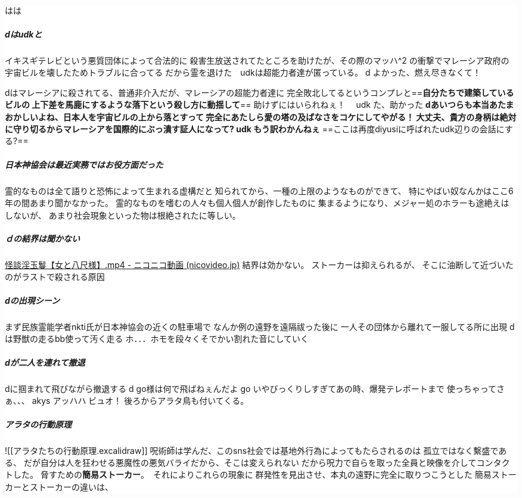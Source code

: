 はは

##### dはudkと
イキスギテレビという悪質団体によって合法的に
殺害生放送されてたところを助けたが、その際のマッハ^2
の衝撃でマレーシア政府の宇宙ビルを壊したためトラブルに合ってる
だから霊を退けた　udkは超能力者達が匿っている。
d よかった、燃え尽きなくて！

dはマレーシアに殺されてる、普通非介入だが、マレーシアの超能力者達に
完全敗北してるというコンプレと==**自分たちで建築しているビルの
上下差を馬鹿にするような落下という殺し方に動揺して**==
助けずにはいられねぇ！　
udk た、助かった
**dあいつらも本当あたまおかしいよね、日本人を宇宙ビルの上から落とすって
完全にあたしら愛の塔の及ばなさをコケにしてやがる！
大丈夫、貴方の身柄は絶対に守り切るからマレーシアを国際的にぶっ潰す証人になって?
udk もう訳わかんねぇ**
==ここは再度diyusiに呼ばれたudk辺りの会話にする?==


##### 日本神協会は最近実務ではお役方面だった
霊的なものは全て語りと恐怖によって生まれる虚構だと
知られてから、一種の上限のようなものができて、
特にやばい奴なんかはここ6年の間あまり聞かなかった。
霊的なものを嗜むの人々も個人個人が創作したものに
集まるようになり、メジャー処のホラーも途絶えはしないが、
あまり社会現象といった物は根絶されたに等しい。

##### ｄの結界は聞かない
[怪談淫玉鬘【女と八尺様】.mp4 - ニコニコ動画 (nicovideo.jp)](https://www.nicovideo.jp/watch/sm30937389)
結界は効かない。
ストーカーは抑えられるが、
そこに油断して近づいたのがラストで殺される原因


##### dの出現シーン
まず民族霊能学者nkti氏が日本神協会の近くの駐車場で
なんか例の遠野を遠隔祓った後に
一人その団体から離れて一服してる所に出現
dは野獣の走るbb使って汚く走る
ホ．．．ホモを段々くそでかい割れた音にしていく

##### dが二人を連れて撤退
dに掴まれて飛びながら撤退する
d go様は何で飛ばねぇんだよ
go いやびっくりしすぎてあの時、爆発テレポートまで
使っちゃってさぁ、、、
akys アッハハ
ビュオ！
後ろからアラタ鳥も付いてくる。
##### アラタの行動原理
![[アラタたちの行動原理.excalidraw]]
呪術師は学んだ、このsns社会では基地外行為によってもたらされるのは
孤立ではなく繫盛である、
だが自分は人を狂わせる悪魔性の悪気バライだから、そこは変えられない
だから呪力で自らを取った全員と映像を介してコンタクトした。
脅すための**簡易ストーカー**。　それによりこれらの現象に
群発性を見出させ、本丸の遠野に完全に取りつこうとした
簡易ストーカーとストーカーの違いは、
